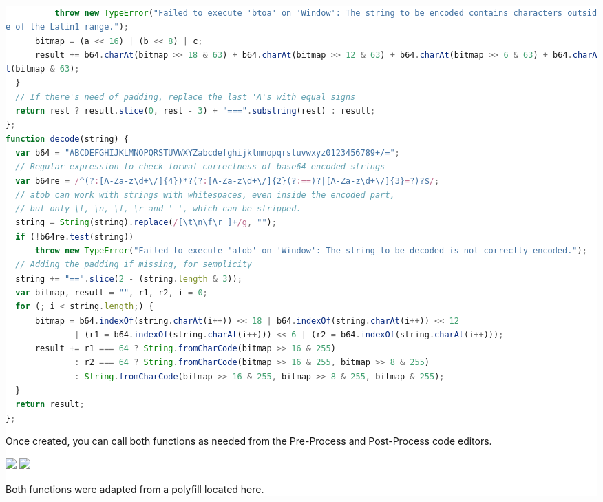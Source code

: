 ```javascript
          throw new TypeError("Failed to execute 'btoa' on 'Window': The string to be encoded contains characters outside of the Latin1 range.");
      bitmap = (a << 16) | (b << 8) | c;
      result += b64.charAt(bitmap >> 18 & 63) + b64.charAt(bitmap >> 12 & 63) + b64.charAt(bitmap >> 6 & 63) + b64.charAt(bitmap & 63);
  }
  // If there's need of padding, replace the last 'A's with equal signs
  return rest ? result.slice(0, rest - 3) + "===".substring(rest) : result;
};
function decode(string) {
  var b64 = "ABCDEFGHIJKLMNOPQRSTUVWXYZabcdefghijklmnopqrstuvwxyz0123456789+/=";
  // Regular expression to check formal correctness of base64 encoded strings
  var b64re = /^(?:[A-Za-z\d+\/]{4})*?(?:[A-Za-z\d+\/]{2}(?:==)?|[A-Za-z\d+\/]{3}=?)?$/;
  // atob can work with strings with whitespaces, even inside the encoded part,
  // but only \t, \n, \f, \r and ' ', which can be stripped.
  string = String(string).replace(/[\t\n\f\r ]+/g, "");
  if (!b64re.test(string))
      throw new TypeError("Failed to execute 'atob' on 'Window': The string to be decoded is not correctly encoded.");
  // Adding the padding if missing, for semplicity
  string += "==".slice(2 - (string.length & 3));
  var bitmap, result = "", r1, r2, i = 0;
  for (; i < string.length;) {
      bitmap = b64.indexOf(string.charAt(i++)) << 18 | b64.indexOf(string.charAt(i++)) << 12
              | (r1 = b64.indexOf(string.charAt(i++))) << 6 | (r2 = b64.indexOf(string.charAt(i++)));
      result += r1 === 64 ? String.fromCharCode(bitmap >> 16 & 255)
              : r2 === 64 ? String.fromCharCode(bitmap >> 16 & 255, bitmap >> 8 & 255)
              : String.fromCharCode(bitmap >> 16 & 255, bitmap >> 8 & 255, bitmap & 255);
  }
  return result;
};
```

Once created, you can call both functions as needed from the Pre-Process and Post-Process code editors.

<img class="fancyimage" style="width:800px" src="img/ConvoBuilder/base64a.png">

<img class="fancyimage" style="width:800px" src="img/ConvoBuilder/base64b.png">

Both functions were adapted from a polyfill located [here](https://github.com/MaxArt2501/base64-js/blob/master/base64.js).